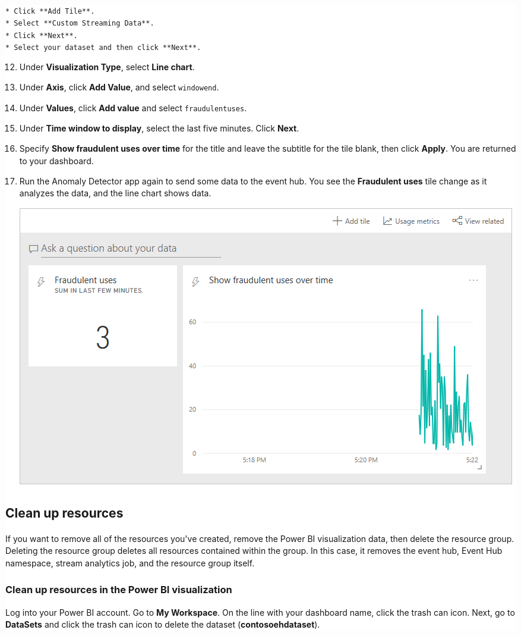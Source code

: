     * Click **Add Tile**.
    * Select **Custom Streaming Data**. 
    * Click **Next**.
    * Select your dataset and then click **Next**. 

12. Under **Visualization Type**, select **Line chart**.

13. Under **Axis**, click **Add Value**, and select `windowend`. 

14. Under **Values**, click **Add value** and select `fraudulentuses`.

15. Under **Time window to display**, select the last five minutes. Click **Next**.

16. Specify **Show fraudulent uses over time** for the title and leave the subtitle for the tile blank, then click **Apply**. You are returned to your dashboard.

17. Run the Anomaly Detector app again to send some data to the event hub. You see the **Fraudulent uses** tile change as it analyzes the data, and the line chart shows data. 

    ![Screenshot showing the Power BI results](./media/event-hubs-tutorial-visualize-anomalies/power-bi-results.png)

## Clean up resources

If you want to remove all of the resources you've created, remove the Power BI visualization data, then delete the resource group. Deleting the resource group deletes all resources contained within the group. In this case, it removes the event hub, Event Hub namespace, stream analytics job, and the resource group itself. 

### Clean up resources in the Power BI visualization

Log into your Power BI account. Go to **My Workspace**. On the line with your dashboard name, click the trash can icon. Next, go to **DataSets** and click the trash can icon to delete the dataset (**contosoehdataset**).
